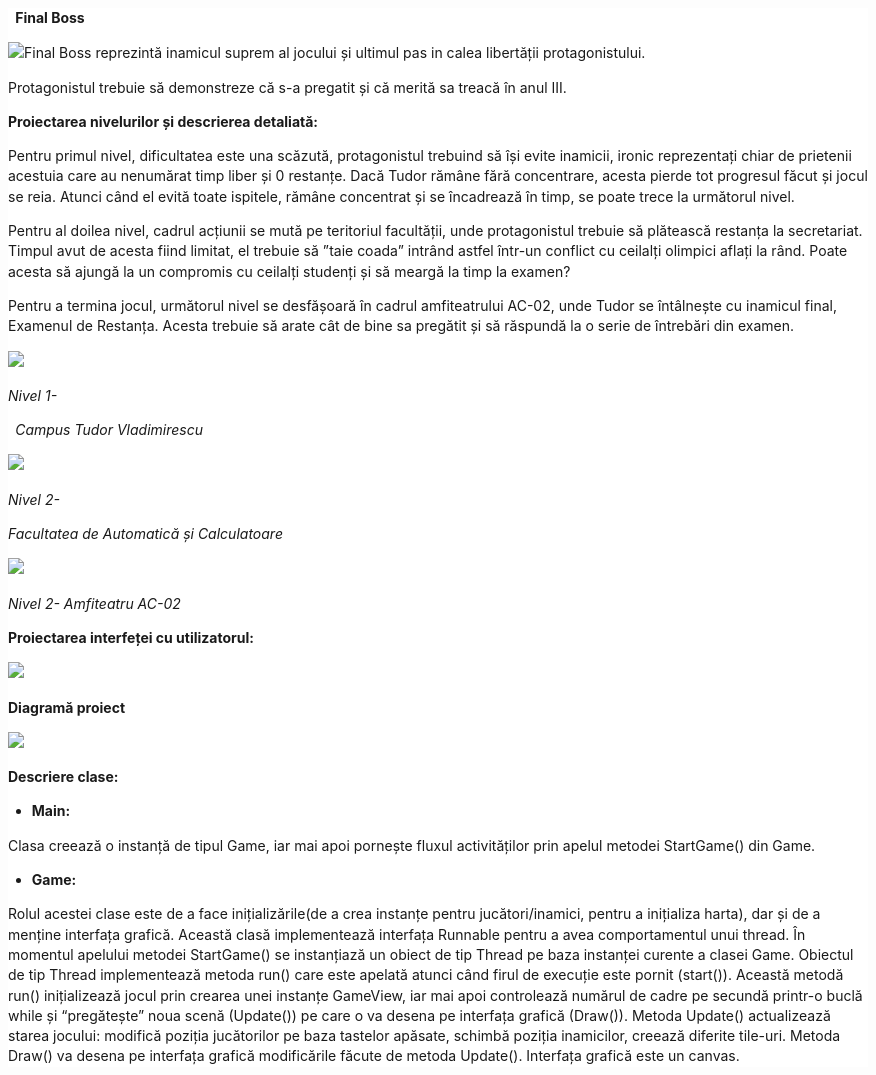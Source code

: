 ` `**Final Boss**

![](Aspose.Words.40b92d98-aa06-4fa0-b59e-761c7882eacc.029.png)Final Boss reprezintă inamicul suprem al jocului și ultimul pas in calea libertății protagonistului.  

Protagonistul trebuie să demonstreze că s-a pregatit și că merită sa treacă în anul III.


**Proiectarea nivelurilor și descrierea detaliată:** 

Pentru primul nivel, dificultatea este una scăzută, protagonistul trebuind să își evite inamicii, ironic reprezentați chiar de prietenii acestuia care au nenumărat timp liber și 0 restanțe. Dacă Tudor rămâne fără concentrare, acesta pierde tot progresul făcut și jocul se reia. Atunci când el evită toate ispitele, rămâne concentrat și se încadrează în timp, se poate trece la următorul nivel.   

Pentru al doilea nivel, cadrul acțiunii se mută pe teritoriul facultății, unde protagonistul trebuie să plătească restanța la secretariat. Timpul avut de acesta fiind limitat, el trebuie să ”taie coada” intrând astfel într-un conflict cu ceilalți olimpici aflați la rând. Poate acesta să ajungă la un compromis cu ceilalți studenți și să meargă la timp la examen?   

Pentru a termina jocul, următorul nivel se desfășoară în cadrul amfiteatrului AC-02, unde Tudor se întâlnește cu inamicul final, Examenul de Restanța. Acesta trebuie să arate cât de bine sa pregătit și să răspundă la o serie de întrebări din examen.    

![](Aspose.Words.40b92d98-aa06-4fa0-b59e-761c7882eacc.030.jpeg)

*Nivel 1-*   

` `*Campus Tudor Vladimirescu*  

![](Aspose.Words.40b92d98-aa06-4fa0-b59e-761c7882eacc.031.jpeg)

*Nivel 2-*  

*Facultatea de Automatică și Calculatoare*  

![](Aspose.Words.40b92d98-aa06-4fa0-b59e-761c7882eacc.032.jpeg)

*Nivel 2- Amfiteatru AC-02*  

**Proiectarea interfeței cu utilizatorul:** 

![](Aspose.Words.40b92d98-aa06-4fa0-b59e-761c7882eacc.033.jpeg)

**Diagramă proiect** 

![](Aspose.Words.40b92d98-aa06-4fa0-b59e-761c7882eacc.034.jpeg)

**Descriere clase:** 

- **Main:** 

Clasa creează o instanță de tipul Game, iar mai apoi pornește fluxul activităților prin apelul metodei StartGame() din Game.   

- **Game:** 

Rolul acestei clase este de a face inițializările(de a crea instanțe pentru jucători/inamici, pentru a inițializa harta), dar și de a menține interfața grafică. Această clasă implementează interfața Runnable pentru a avea comportamentul unui thread. În momentul apelului metodei StartGame() se instanțiază un obiect de tip Thread pe baza instanței curente a clasei Game. Obiectul de tip Thread implementează metoda run() care este apelată atunci când firul de execuție este pornit (start()). Această metodă run() inițializează jocul prin crearea unei instanțe GameView, iar mai apoi controlează numărul de cadre pe secundă printr-o buclă while și “pregătește” noua scenă (Update()) pe care o va desena pe interfața grafică (Draw()). Metoda Update() actualizează starea jocului: modifică poziția jucătorilor pe baza tastelor apăsate, schimbă poziția inamicilor, creează diferite tile-uri. Metoda Draw() va desena pe interfața grafică modificările făcute de metoda Update(). Interfața grafică este un canvas.   
